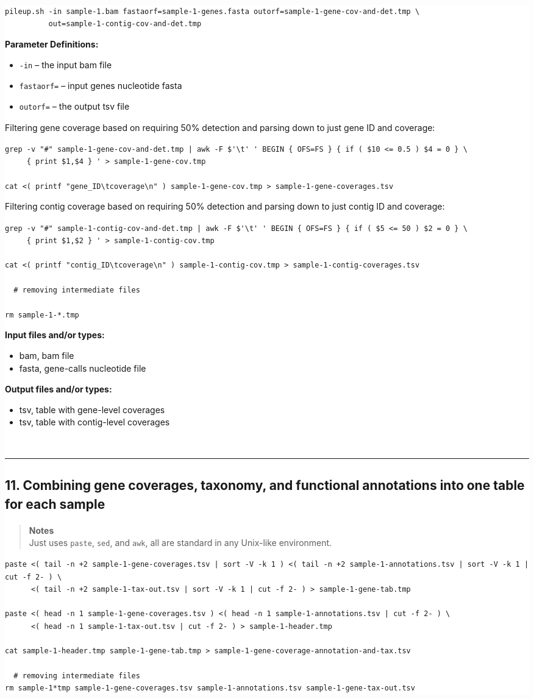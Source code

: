 ```
pileup.sh -in sample-1.bam fastaorf=sample-1-genes.fasta outorf=sample-1-gene-cov-and-det.tmp \
          out=sample-1-contig-cov-and-det.tmp
```

**Parameter Definitions:**  

*	`-in` – the input bam file

*	`fastaorf=` – input genes nucleotide fasta

*	`outorf=` – the output tsv file


Filtering gene coverage based on requiring 50% detection and parsing down to just gene ID and coverage:
```
grep -v "#" sample-1-gene-cov-and-det.tmp | awk -F $'\t' ' BEGIN { OFS=FS } { if ( $10 <= 0.5 ) $4 = 0 } \
     { print $1,$4 } ' > sample-1-gene-cov.tmp

cat <( printf "gene_ID\tcoverage\n" ) sample-1-gene-cov.tmp > sample-1-gene-coverages.tsv
```

Filtering contig coverage based on requiring 50% detection and parsing down to just contig ID and coverage:
```
grep -v "#" sample-1-contig-cov-and-det.tmp | awk -F $'\t' ' BEGIN { OFS=FS } { if ( $5 <= 50 ) $2 = 0 } \
     { print $1,$2 } ' > sample-1-contig-cov.tmp

cat <( printf "contig_ID\tcoverage\n" ) sample-1-contig-cov.tmp > sample-1-contig-coverages.tsv

  # removing intermediate files

rm sample-1-*.tmp
```

**Input files and/or types:**

* bam, bam file
* fasta, gene-calls nucleotide file

**Output files and/or types:**

* tsv, table with gene-level coverages
* tsv, table with contig-level coverages

<br>

---

## 11. Combining gene coverages, taxonomy, and functional annotations into one table for each sample
> **Notes**  
> Just uses `paste`, `sed`, and `awk`, all are standard in any Unix-like environment.  

```
paste <( tail -n +2 sample-1-gene-coverages.tsv | sort -V -k 1 ) <( tail -n +2 sample-1-annotations.tsv | sort -V -k 1 | cut -f 2- ) \
      <( tail -n +2 sample-1-tax-out.tsv | sort -V -k 1 | cut -f 2- ) > sample-1-gene-tab.tmp

paste <( head -n 1 sample-1-gene-coverages.tsv ) <( head -n 1 sample-1-annotations.tsv | cut -f 2- ) \
      <( head -n 1 sample-1-tax-out.tsv | cut -f 2- ) > sample-1-header.tmp

cat sample-1-header.tmp sample-1-gene-tab.tmp > sample-1-gene-coverage-annotation-and-tax.tsv

  # removing intermediate files
rm sample-1*tmp sample-1-gene-coverages.tsv sample-1-annotations.tsv sample-1-gene-tax-out.tsv
```